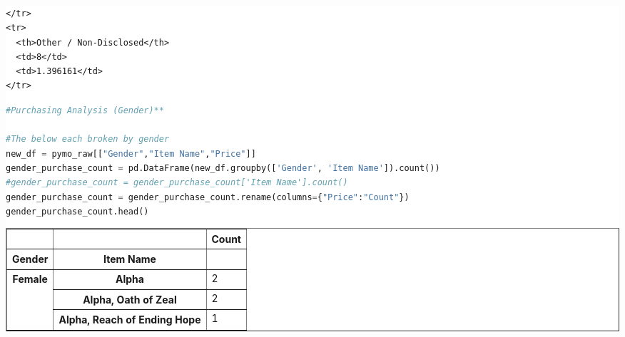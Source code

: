     </tr>
    <tr>
      <th>Other / Non-Disclosed</th>
      <td>8</td>
      <td>1.396161</td>
    </tr>
  </tbody>
</table>
</div>




```python
#Purchasing Analysis (Gender)** 

#The below each broken by gender
new_df = pymo_raw[["Gender","Item Name","Price"]]
gender_purchase_count = pd.DataFrame(new_df.groupby(['Gender', 'Item Name']).count())
#gender_purchase_count = gender_purchase_count['Item Name'].count()
gender_purchase_count = gender_purchase_count.rename(columns={"Price":"Count"})
gender_purchase_count.head()
```




<div>
<style>
    .dataframe thead tr:only-child th {
        text-align: right;
    }

    .dataframe thead th {
        text-align: left;
    }

    .dataframe tbody tr th {
        vertical-align: top;
    }
</style>
<table border="1" class="dataframe">
  <thead>
    <tr style="text-align: right;">
      <th></th>
      <th></th>
      <th>Count</th>
    </tr>
    <tr>
      <th>Gender</th>
      <th>Item Name</th>
      <th></th>
    </tr>
  </thead>
  <tbody>
    <tr>
      <th rowspan="5" valign="top">Female</th>
      <th>Alpha</th>
      <td>2</td>
    </tr>
    <tr>
      <th>Alpha, Oath of Zeal</th>
      <td>2</td>
    </tr>
    <tr>
      <th>Alpha, Reach of Ending Hope</th>
      <td>1</td>
    </tr>